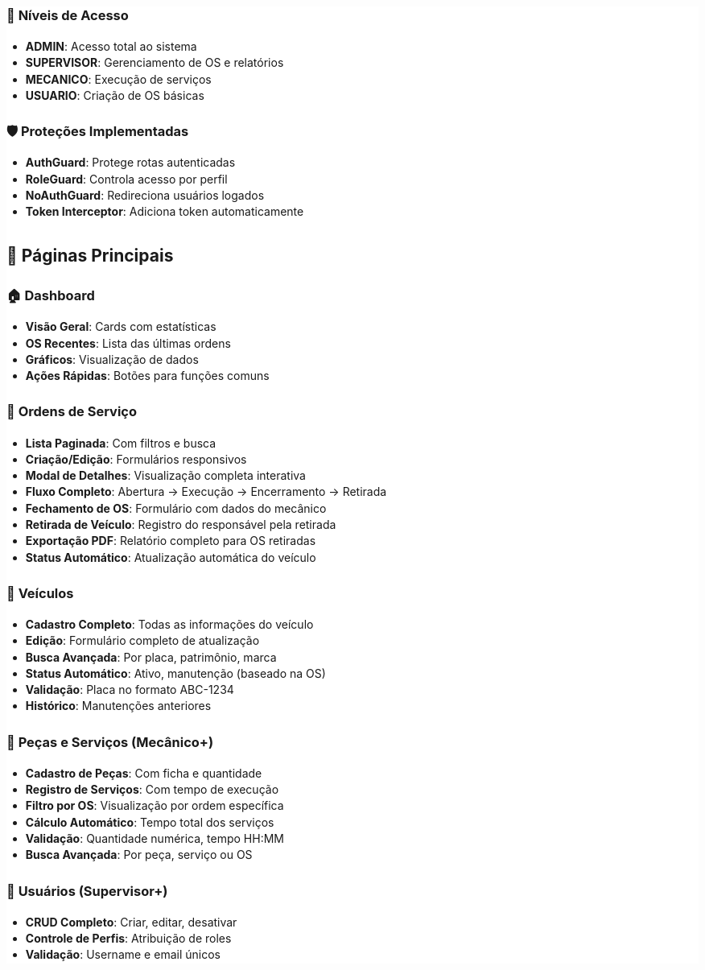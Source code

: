 ### 👥 **Níveis de Acesso**
- **ADMIN**: Acesso total ao sistema
- **SUPERVISOR**: Gerenciamento de OS e relatórios
- **MECANICO**: Execução de serviços
- **USUARIO**: Criação de OS básicas

### 🛡️ **Proteções Implementadas**
- **AuthGuard**: Protege rotas autenticadas
- **RoleGuard**: Controla acesso por perfil
- **NoAuthGuard**: Redireciona usuários logados
- **Token Interceptor**: Adiciona token automaticamente

## 📄 Páginas Principais

### 🏠 **Dashboard**
- **Visão Geral**: Cards com estatísticas
- **OS Recentes**: Lista das últimas ordens
- **Gráficos**: Visualização de dados
- **Ações Rápidas**: Botões para funções comuns

### 🔧 **Ordens de Serviço**
- **Lista Paginada**: Com filtros e busca
- **Criação/Edição**: Formulários responsivos
- **Modal de Detalhes**: Visualização completa interativa
- **Fluxo Completo**: Abertura → Execução → Encerramento → Retirada
- **Fechamento de OS**: Formulário com dados do mecânico
- **Retirada de Veículo**: Registro do responsável pela retirada
- **Exportação PDF**: Relatório completo para OS retiradas
- **Status Automático**: Atualização automática do veículo

### 🚗 **Veículos**
- **Cadastro Completo**: Todas as informações do veículo
- **Edição**: Formulário completo de atualização
- **Busca Avançada**: Por placa, patrimônio, marca
- **Status Automático**: Ativo, manutenção (baseado na OS)
- **Validação**: Placa no formato ABC-1234
- **Histórico**: Manutenções anteriores

### 🔩 **Peças e Serviços** (Mecânico+)
- **Cadastro de Peças**: Com ficha e quantidade
- **Registro de Serviços**: Com tempo de execução
- **Filtro por OS**: Visualização por ordem específica
- **Cálculo Automático**: Tempo total dos serviços
- **Validação**: Quantidade numérica, tempo HH:MM
- **Busca Avançada**: Por peça, serviço ou OS

### 👥 **Usuários** (Supervisor+)
- **CRUD Completo**: Criar, editar, desativar
- **Controle de Perfis**: Atribuição de roles
- **Validação**: Username e email únicos
